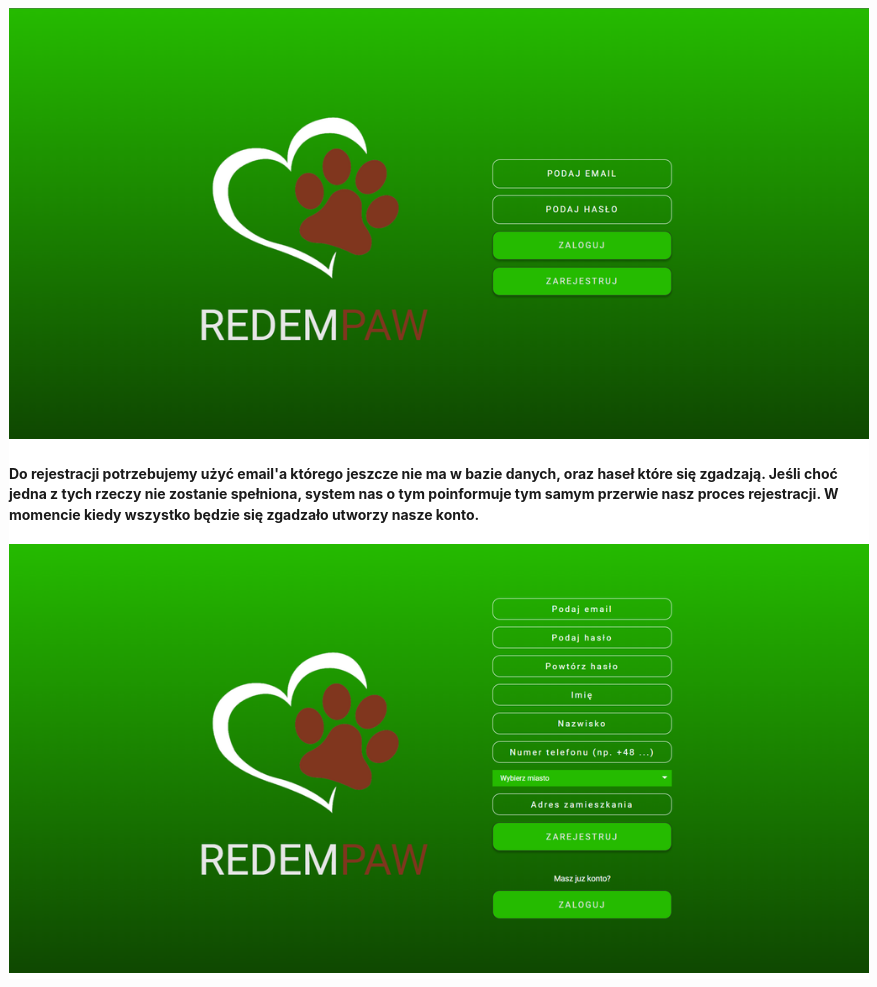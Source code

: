 ![login](readme_files/views/login.png)

#### Do rejestracji potrzebujemy użyć email'a którego jeszcze nie ma w bazie danych, oraz haseł które się zgadzają. Jeśli choć jedna z tych rzeczy nie zostanie spełniona, system nas o tym poinformuje tym samym przerwie nasz proces rejestracji. W momencie kiedy wszystko będzie się zgadzało utworzy nasze konto.

![register](readme_files/views/register.png)
